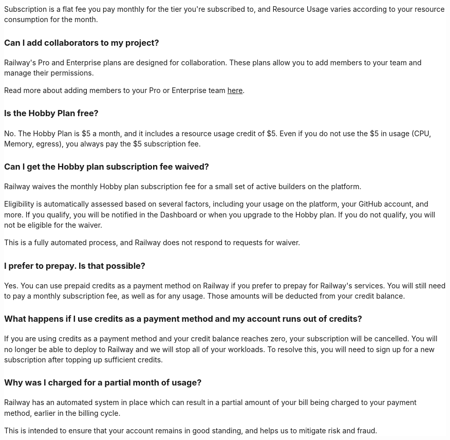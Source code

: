 Subscription is a flat fee you pay monthly for the tier you're subscribed to, and Resource Usage varies according to your resource consumption for the month.

### Can I add collaborators to my project?

Railway's Pro and Enterprise plans are designed for collaboration. These plans allow you to add members to your team and manage their permissions.

Read more about adding members to your Pro or Enterprise team [here](/reference/teams#inviting-members).

### Is the Hobby Plan free?

No. The Hobby Plan is $5 a month, and it includes a resource usage credit of $5. Even if you do not use the $5 in usage (CPU, Memory, egress), you always pay the $5 subscription fee.

### Can I get the Hobby plan subscription fee waived?

Railway waives the monthly Hobby plan subscription fee for a small set of active builders on the platform.

Eligibility is automatically assessed based on several factors, including your usage on the platform, your GitHub account, and more. If you qualify, you will be notified in the Dashboard or when you upgrade to the Hobby plan. If you do not qualify, you will not be eligible for the waiver.

This is a fully automated process, and Railway does not respond to requests for waiver.

### I prefer to prepay. Is that possible?

Yes. You can use prepaid credits as a payment method on Railway if you prefer to prepay for Railway's services. You will still need to pay a monthly subscription fee, as well as for any usage. Those amounts will be deducted from your credit balance.

### What happens if I use credits as a payment method and my account runs out of credits?

If you are using credits as a payment method and your credit balance reaches zero, your subscription will be cancelled. You will no longer be able to deploy to Railway and we will stop all of your workloads. To resolve this, you will need to sign up for a new subscription after topping up sufficient credits.

### Why was I charged for a partial month of usage?

Railway has an automated system in place which can result in a partial amount of your bill being charged to your payment method, earlier in the billing cycle.

This is intended to ensure that your account remains in good standing, and helps us to mitigate risk and fraud.
